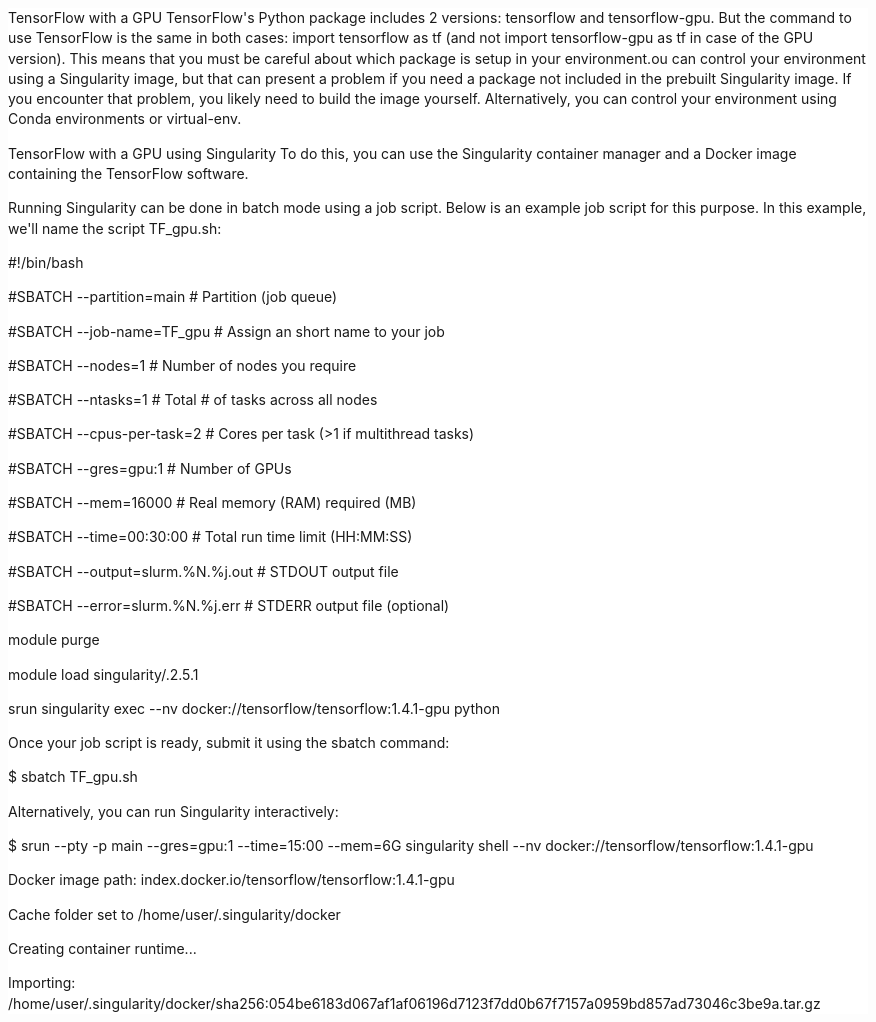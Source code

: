 TensorFlow with a GPU
TensorFlow's Python package includes 2 versions: tensorflow and tensorflow-gpu. But the command to use TensorFlow is the same in both cases: import tensorflow as tf (and not import tensorflow-gpu as tf in case of the GPU version). This means that you must be careful about which package is setup in your environment.ou can control your environment using a Singularity image, but that can present a problem if you need a package not included in the prebuilt Singularity image. If you encounter that problem, you likely need to build the image yourself. Alternatively, you can control your environment using Conda environments or virtual-env.

TensorFlow with a GPU using Singularity
To do this, you can use the Singularity container manager and a Docker image containing the TensorFlow software.

Running Singularity can be done in batch mode using a job script. Below is an example job script for this purpose. In this example, we'll name the script TF_gpu.sh:

#!/bin/bash

#SBATCH --partition=main             # Partition (job queue)

#SBATCH --job-name=TF_gpu            # Assign an short name to your job

#SBATCH --nodes=1                    # Number of nodes you require

#SBATCH --ntasks=1                   # Total # of tasks across all nodes

#SBATCH --cpus-per-task=2            # Cores per task (>1 if multithread tasks)

#SBATCH --gres=gpu:1                 # Number of GPUs

#SBATCH --mem=16000                  # Real memory (RAM) required (MB)

#SBATCH --time=00:30:00              # Total run time limit (HH:MM:SS)

#SBATCH --output=slurm.%N.%j.out     # STDOUT output file

#SBATCH --error=slurm.%N.%j.err      # STDERR output file (optional)

module purge

module load singularity/.2.5.1

srun singularity exec --nv docker://tensorflow/tensorflow:1.4.1-gpu python 

Once your job script is ready, submit it using the sbatch command:

$ sbatch TF_gpu.sh

Alternatively, you can run Singularity interactively:

$ srun --pty -p main --gres=gpu:1 --time=15:00 --mem=6G singularity shell --nv docker://tensorflow/tensorflow:1.4.1-gpu

Docker image path: index.docker.io/tensorflow/tensorflow:1.4.1-gpu

Cache folder set to /home/user/.singularity/docker

Creating container runtime...

Importing: /home/user/.singularity/docker/sha256:054be6183d067af1af06196d7123f7dd0b67f7157a0959bd857ad73046c3be9a.tar.gz
